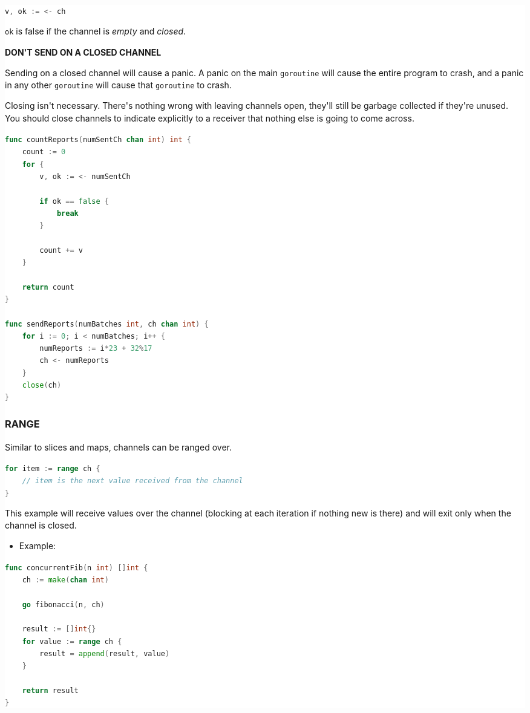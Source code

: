 ```go
v, ok := <- ch
```

`ok` is false if the channel is _empty_ and _closed_.

**DON'T SEND ON A CLOSED CHANNEL**

Sending on a closed channel will cause a panic. A panic on the main `goroutine` will cause the entire program to crash, and a panic in any other `goroutine` will cause that `goroutine` to crash.

Closing isn't necessary. There's nothing wrong with leaving channels open, they'll still be garbage collected if they're unused. You should close channels to indicate explicitly to a receiver that nothing else is going to come across.

```go
func countReports(numSentCh chan int) int {
	count := 0
	for {
		v, ok := <- numSentCh

		if ok == false {
			break
		}

		count += v
	}

	return count
}

func sendReports(numBatches int, ch chan int) {
	for i := 0; i < numBatches; i++ {
		numReports := i*23 + 32%17
		ch <- numReports
	}
	close(ch)
}
```

### RANGE

Similar to slices and maps, channels can be ranged over.

```go
for item := range ch {
    // item is the next value received from the channel
}
```

This example will receive values over the channel (blocking at each iteration if nothing new is there) and will exit only when the channel is closed.

- Example:

```go
func concurrentFib(n int) []int {
	ch := make(chan int)

	go fibonacci(n, ch)

	result := []int{}
	for value := range ch {
		result = append(result, value)
	}

	return result
}

```